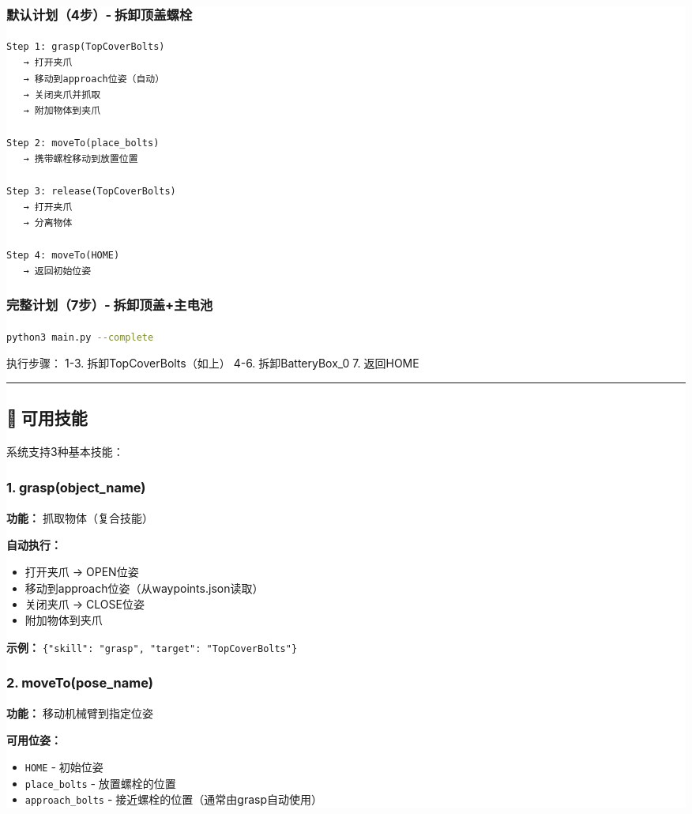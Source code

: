 ### 默认计划（4步）- 拆卸顶盖螺栓

```
Step 1: grasp(TopCoverBolts)
   → 打开夹爪
   → 移动到approach位姿（自动）
   → 关闭夹爪并抓取
   → 附加物体到夹爪

Step 2: moveTo(place_bolts)
   → 携带螺栓移动到放置位置

Step 3: release(TopCoverBolts)
   → 打开夹爪
   → 分离物体

Step 4: moveTo(HOME)
   → 返回初始位姿
```

### 完整计划（7步）- 拆卸顶盖+主电池

```bash
python3 main.py --complete
```

执行步骤：
1-3. 拆卸TopCoverBolts（如上）
4-6. 拆卸BatteryBox_0
7. 返回HOME

---

## 🔧 可用技能

系统支持3种基本技能：

### 1. grasp(object_name)
**功能：** 抓取物体（复合技能）

**自动执行：**
- 打开夹爪 → OPEN位姿
- 移动到approach位姿（从waypoints.json读取）
- 关闭夹爪 → CLOSE位姿
- 附加物体到夹爪

**示例：** `{"skill": "grasp", "target": "TopCoverBolts"}`

### 2. moveTo(pose_name)
**功能：** 移动机械臂到指定位姿

**可用位姿：**
- `HOME` - 初始位姿
- `place_bolts` - 放置螺栓的位置
- `approach_bolts` - 接近螺栓的位置（通常由grasp自动使用）
